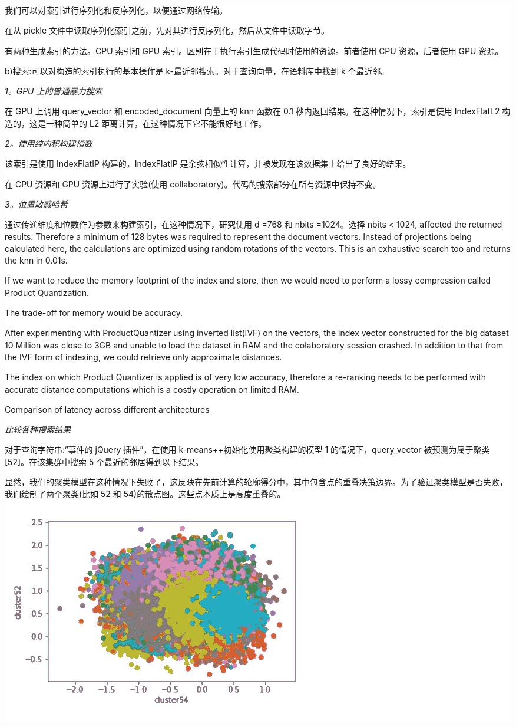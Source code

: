 我们可以对索引进行序列化和反序列化，以便通过网络传输。

在从 pickle 文件中读取序列化索引之前，先对其进行反序列化，然后从文件中读取字节。

有两种生成索引的方法。CPU 索引和 GPU 索引。区别在于执行索引生成代码时使用的资源。前者使用 CPU 资源，后者使用 GPU 资源。

b)搜索:可以对构造的索引执行的基本操作是 k-最近邻搜索。对于查询向量，在语料库中找到 k 个最近邻。

*1。GPU 上的普通暴力搜索*

在 GPU 上调用 query_vector 和 encoded_document 向量上的 knn 函数在 0.1 秒内返回结果。在这种情况下，索引是使用 IndexFlatL2 构造的，这是一种简单的 L2 距离计算，在这种情况下它不能很好地工作。

*2。使用纯内积构建指数*

该索引是使用 IndexFlatIP 构建的，IndexFlatIP 是余弦相似性计算，并被发现在该数据集上给出了良好的结果。

在 CPU 资源和 GPU 资源上进行了实验(使用 collaboratory)。代码的搜索部分在所有资源中保持不变。

*3。位置敏感哈希*

通过传递维度和位数作为参数来构建索引，在这种情况下，研究使用 d =768 和 nbits =1024。选择 nbits < 1024, affected the returned results. Therefore a minimum of 128 bytes was required to represent the document vectors. Instead of projections being calculated here, the calculations are optimized using random rotations of the vectors. This is an exhaustive search too and returns the knn in 0.01s.

If we want to reduce the memory footprint of the index and store, then we would need to perform a lossy compression called Product Quantization.

The trade-off for memory would be accuracy.

After experimenting with ProductQuantizer using inverted list(IVF) on the vectors, the index vector constructed for the big dataset 10 Million was close to 3GB and unable to load the dataset in RAM and the colaboratory session crashed. In addition to that from the IVF form of indexing, we could retrieve only approximate distances.

The index on which Product Quantizer is applied is of very low accuracy, therefore a re-ranking needs to be performed with accurate distance computations which is a costly operation on limited RAM.

Comparison of latency across different architectures

*比较各种搜索结果*

对于查询字符串:“事件的 jQuery 插件”，在使用 k-means++初始化使用聚类构建的模型 1 的情况下，query_vector 被预测为属于聚类[52]。在该集群中搜索 5 个最近的邻居得到以下结果。

显然，我们的聚类模型在这种情况下失败了，这反映在先前计算的轮廓得分中，其中包含点的重叠决策边界。为了验证聚类模型是否失败，我们绘制了两个聚类(比如 52 和 54)的散点图。这些点本质上是高度重叠的。

![](img/f382c0d86b4a5bd56550974aa54291d8.png)

